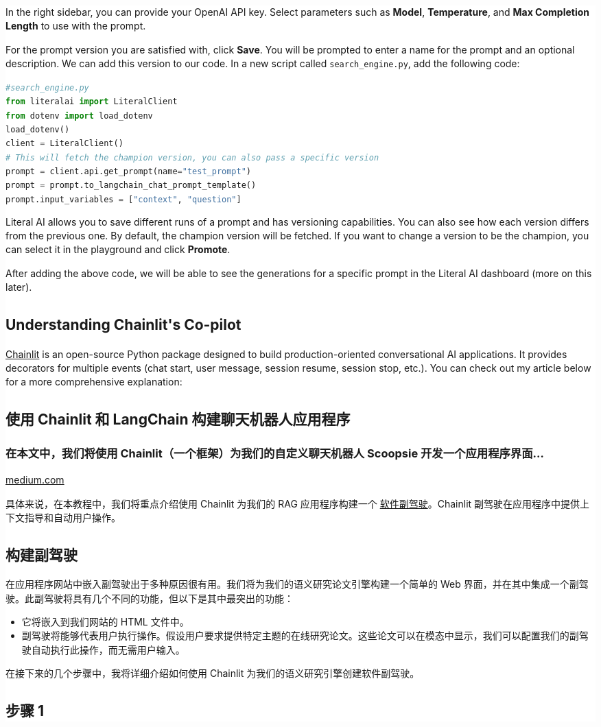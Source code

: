 In the right sidebar, you can provide your OpenAI API key. Select parameters such as **Model**, **Temperature**, and **Max Completion Length** to use with the prompt.

For the prompt version you are satisfied with, click **Save**. You will be prompted to enter a name for the prompt and an optional description. We can add this version to our code. In a new script called `search_engine.py`, add the following code:

```python
#search_engine.py
from literalai import LiteralClient
from dotenv import load_dotenv
load_dotenv()
client = LiteralClient()
# This will fetch the champion version, you can also pass a specific version
prompt = client.api.get_prompt(name="test_prompt")
prompt = prompt.to_langchain_chat_prompt_template()
prompt.input_variables = ["context", "question"]
```

Literal AI allows you to save different runs of a prompt and has versioning capabilities. You can also see how each version differs from the previous one. By default, the champion version will be fetched. If you want to change a version to be the champion, you can select it in the playground and click **Promote**.

After adding the above code, we will be able to see the generations for a specific prompt in the Literal AI dashboard (more on this later).

## Understanding Chainlit's Co-pilot

[Chainlit](https://github.com/Chainlit/chainlit) is an open-source Python package designed to build production-oriented conversational AI applications. It provides decorators for multiple events (chat start, user message, session resume, session stop, etc.). You can check out my article below for a more comprehensive explanation:
## 使用 Chainlit 和 LangChain 构建聊天机器人应用程序

### 在本文中，我们将使用 Chainlit（一个框架）为我们的自定义聊天机器人 Scoopsie 开发一个应用程序界面…

[medium.com](https://medium.com/)

具体来说，在本教程中，我们将重点介绍使用 Chainlit 为我们的 RAG 应用程序构建一个 [软件副驾驶](https://docs.chainlit.io/deployment/copilot)。Chainlit 副驾驶在应用程序中提供上下文指导和自动用户操作。

## 构建副驾驶

在应用程序网站中嵌入副驾驶出于多种原因很有用。我们将为我们的语义研究论文引擎构建一个简单的 Web 界面，并在其中集成一个副驾驶。此副驾驶将具有几个不同的功能，但以下是其中最突出的功能：

- 它将嵌入到我们网站的 HTML 文件中。
- 副驾驶将能够代表用户执行操作。假设用户要求提供特定主题的在线研究论文。这些论文可以在模态中显示，我们可以配置我们的副驾驶自动执行此操作，而无需用户输入。

在接下来的几个步骤中，我将详细介绍如何使用 Chainlit 为我们的语义研究引擎创建软件副驾驶。

## 步骤 1
